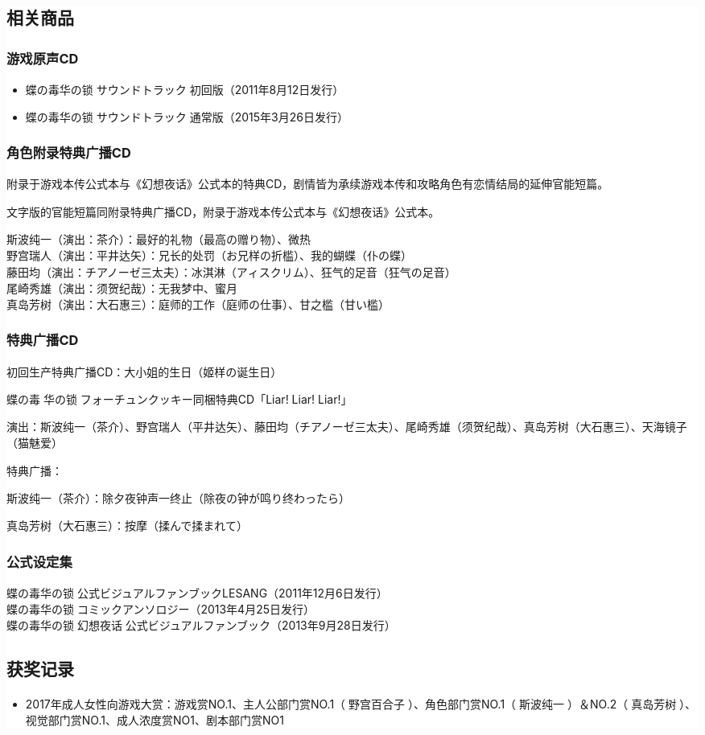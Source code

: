 ##  相关商品

###  游戏原声CD

  * 蝶の毒华の锁 サウンドトラック 初回版（2011年8月12日发行）   

  * 蝶の毒华の锁 サウンドトラック 通常版（2015年3月26日发行）   

###  角色附录特典广播CD

附录于游戏本传公式本与《幻想夜话》公式本的特典CD，剧情皆为承续游戏本传和攻略角色有恋情结局的延伸官能短篇。

文字版的官能短篇同附录特典广播CD，附录于游戏本传公式本与《幻想夜话》公式本。

斯波纯一（演出：茶介）：最好的礼物（最高の赠り物）、微热  
野宫瑞人（演出：平井达矢）：兄长的处罚（お兄样の折槛）、我的蝴蝶（仆の蝶）  
藤田均（演出：チアノーゼ三太夫）：冰淇淋（アィスクリム）、狂气的足音（狂气の足音）  
尾崎秀雄（演出：须贺纪哉）：无我梦中、蜜月  
真岛芳树（演出：大石惠三）：庭师的工作（庭师の仕事）、甘之槛（甘い槛）  

###  特典广播CD

初回生产特典广播CD：大小姐的生日（姬样の诞生日）

蝶の毒 华の锁 フォーチュンクッキー同梱特典CD「Liar! Liar! Liar!」

演出：斯波纯一（茶介）、野宫瑞人（平井达矢）、藤田均（チアノーゼ三太夫）、尾崎秀雄（须贺纪哉）、真岛芳树（大石惠三）、天海镜子（猫魅爱）

特典广播：

斯波纯一（茶介）：除夕夜钟声一终止（除夜の钟が鸣り终わったら）

真岛芳树（大石惠三）：按摩（揉んで揉まれて）

###  公式设定集

蝶の毒华の锁 公式ビジュアルファンブックLESANG（2011年12月6日发行）  
蝶の毒华の锁 コミックアンソロジー（2013年4月25日发行）  
蝶の毒华の锁 幻想夜话 公式ビジュアルファンブック（2013年9月28日发行）

##  获奖记录

  * 2017年成人女性向游戏大赏：游戏赏NO.1、主人公部门赏NO.1（  野宫百合子  ）、角色部门赏NO.1（  斯波纯一  ）＆NO.2（  真岛芳树  ）、视觉部门赏NO.1、成人浓度赏NO1、剧本部门赏NO1 

  